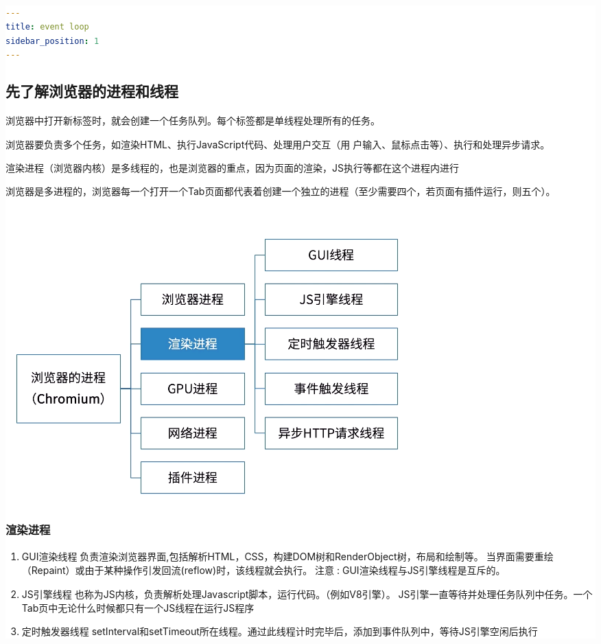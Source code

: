 ```yaml
---
title: event loop
sidebar_position: 1
---
```


## 先了解浏览器的进程和线程
浏览器中打开新标签时，就会创建一个任务队列。每个标签都是单线程处理所有的任务。

浏览器要负责多个任务，如渲染HTML、执行JavaScript代码、处理用户交互（用 户输入、鼠标点击等）、执行和处理异步请求。

渲染进程（浏览器内核）是多线程的，也是浏览器的重点，因为页面的渲染，JS执行等都在这个进程内进行

浏览器是多进程的，浏览器每一个打开一个Tab页面都代表着创建一个独立的进程（至少需要四个，若页面有插件运行，则五个）。

![](../assets/img-others/图A浏览器进程和线程.png)

### 渲染进程
1. GUI渲染线程
负责渲染浏览器界面,包括解析HTML，CSS，构建DOM树和RenderObject树，布局和绘制等。
当界面需要重绘（Repaint）或由于某种操作引发回流(reflow)时，该线程就会执行。
注意 : GUI渲染线程与JS引擎线程是互斥的。

2. JS引擎线程
也称为JS内核，负责解析处理Javascript脚本，运行代码。（例如V8引擎）。
JS引擎一直等待并处理任务队列中任务。一个Tab页中无论什么时候都只有一个JS线程在运行JS程序

3. 定时触发器线程
setInterval和setTimeout所在线程。通过此线程计时完毕后，添加到事件队列中，等待JS引擎空闲后执行
